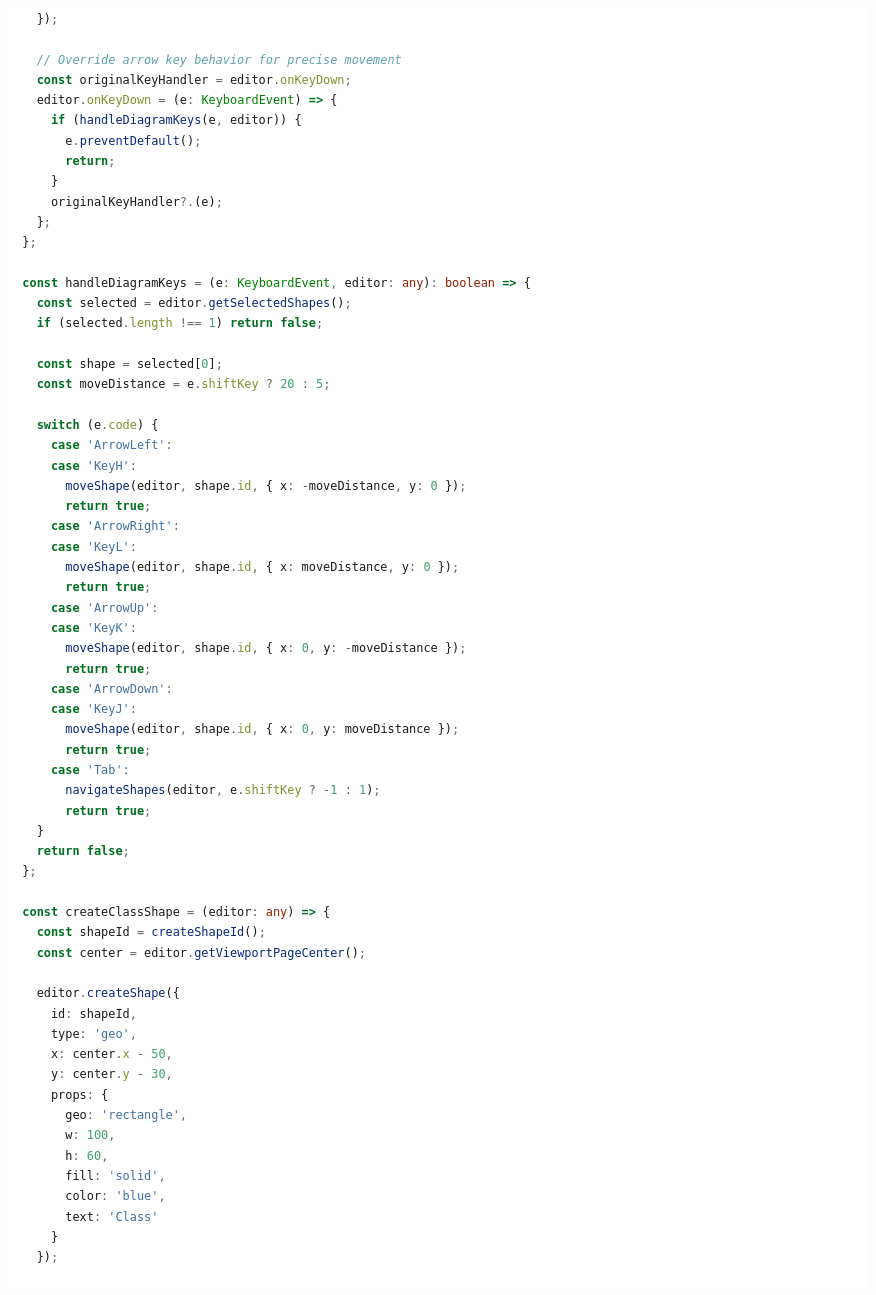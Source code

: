 ```typescript
    });
    
    // Override arrow key behavior for precise movement
    const originalKeyHandler = editor.onKeyDown;
    editor.onKeyDown = (e: KeyboardEvent) => {
      if (handleDiagramKeys(e, editor)) {
        e.preventDefault();
        return;
      }
      originalKeyHandler?.(e);
    };
  };
  
  const handleDiagramKeys = (e: KeyboardEvent, editor: any): boolean => {
    const selected = editor.getSelectedShapes();
    if (selected.length !== 1) return false;
    
    const shape = selected[0];
    const moveDistance = e.shiftKey ? 20 : 5;
    
    switch (e.code) {
      case 'ArrowLeft':
      case 'KeyH':
        moveShape(editor, shape.id, { x: -moveDistance, y: 0 });
        return true;
      case 'ArrowRight':
      case 'KeyL':
        moveShape(editor, shape.id, { x: moveDistance, y: 0 });
        return true;
      case 'ArrowUp':
      case 'KeyK':
        moveShape(editor, shape.id, { x: 0, y: -moveDistance });
        return true;
      case 'ArrowDown':
      case 'KeyJ':
        moveShape(editor, shape.id, { x: 0, y: moveDistance });
        return true;
      case 'Tab':
        navigateShapes(editor, e.shiftKey ? -1 : 1);
        return true;
    }
    return false;
  };
  
  const createClassShape = (editor: any) => {
    const shapeId = createShapeId();
    const center = editor.getViewportPageCenter();
    
    editor.createShape({
      id: shapeId,
      type: 'geo',
      x: center.x - 50,
      y: center.y - 30,
      props: {
        geo: 'rectangle',
        w: 100,
        h: 60,
        fill: 'solid',
        color: 'blue',
        text: 'Class'
      }
    });
    
```